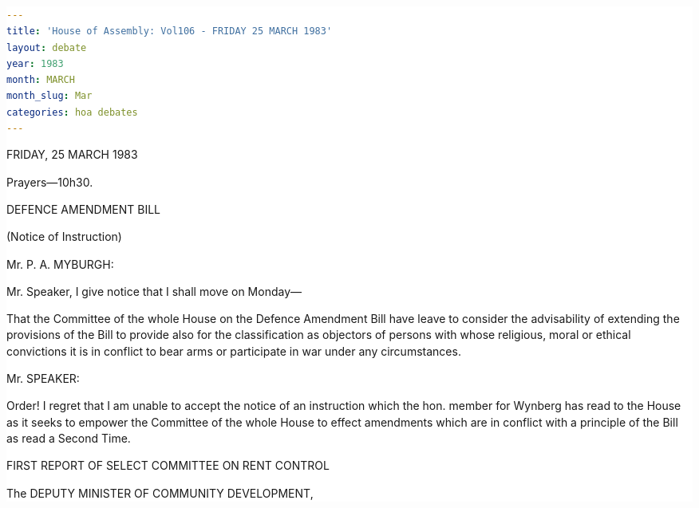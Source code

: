 ```yaml
---
title: 'House of Assembly: Vol106 - FRIDAY 25 MARCH 1983'
layout: debate
year: 1983
month: MARCH
month_slug: Mar
categories: hoa debates
---
```


<debateSection name="#opening">

<heading>FRIDAY, 25 MARCH 1983</heading>

<prayers>

<narrative>Prayers&#x2014;<recordedTime time="1983-03-25T10:30:00">10h30.</recordedTime></narrative>

</prayers>

<debateSection name="#defence_amendment_bill">

<heading>DEFENCE AMENDMENT BILL</heading>

<summary>(Notice of Instruction)</summary>

<speech by="#myburgh">

<from>Mr. <person refersTo="hansard_za">P. A. MYBURGH</person>:</from>

<p>Mr. Speaker, I give notice that I shall move on Monday&#x2014;</p>

<block name="quote">That the Committee of the whole House on the Defence Amendment Bill have leave to consider the advisability of extending the provisions of the Bill to provide also for the classification as objectors of persons with whose religious, moral or ethical convictions it is in conflict to bear arms or participate in war under any circumstances.</block>

</speech>

<speech by="#speaker">

<from>Mr. <person refersTo="hansard_za">SPEAKER</person>:</from>

<p>Order! I regret that I am unable to accept the notice of an instruction which the hon. member for Wynberg has read to the House as it seeks to empower the Committee of the whole House to effect amendments which are in conflict with a principle of the Bill as read a Second Time.</p>

</speech>

</debateSection>

<debateSection name="#first_report_of_select_committee_on_rent_control">

<heading>FIRST REPORT OF SELECT COMMITTEE ON RENT CONTROL</heading>

<speech by="#deputy_minister_of_community_development">

<from>The <person refersTo="hansard_za">DEPUTY MINISTER OF COMMUNITY DEVELOPMENT</person>,</from>

